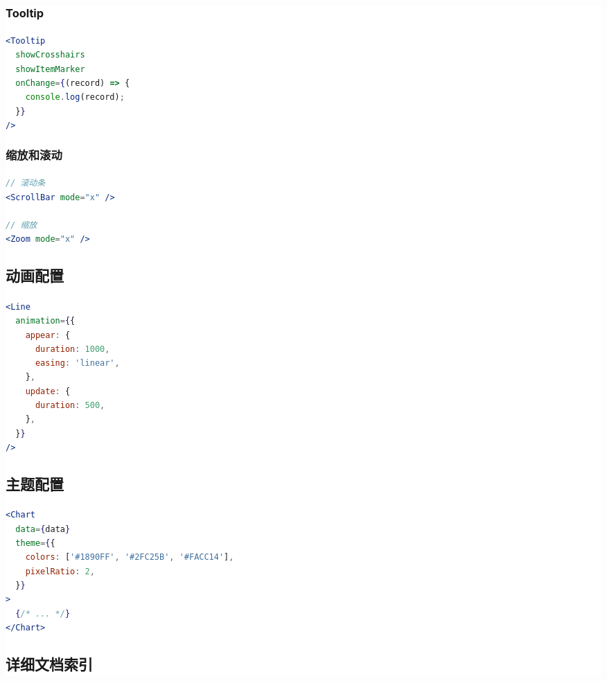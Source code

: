 ### Tooltip

```jsx
<Tooltip
  showCrosshairs
  showItemMarker
  onChange={(record) => {
    console.log(record);
  }}
/>
```

### 缩放和滚动

```jsx
// 滚动条
<ScrollBar mode="x" />

// 缩放
<Zoom mode="x" />
```

## 动画配置

```jsx
<Line
  animation={{
    appear: {
      duration: 1000,
      easing: 'linear',
    },
    update: {
      duration: 500,
    },
  }}
/>
```

## 主题配置

```jsx
<Chart
  data={data}
  theme={{
    colors: ['#1890FF', '#2FC25B', '#FACC14'],
    pixelRatio: 2,
  }}
>
  {/* ... */}
</Chart>
```

## 详细文档索引

